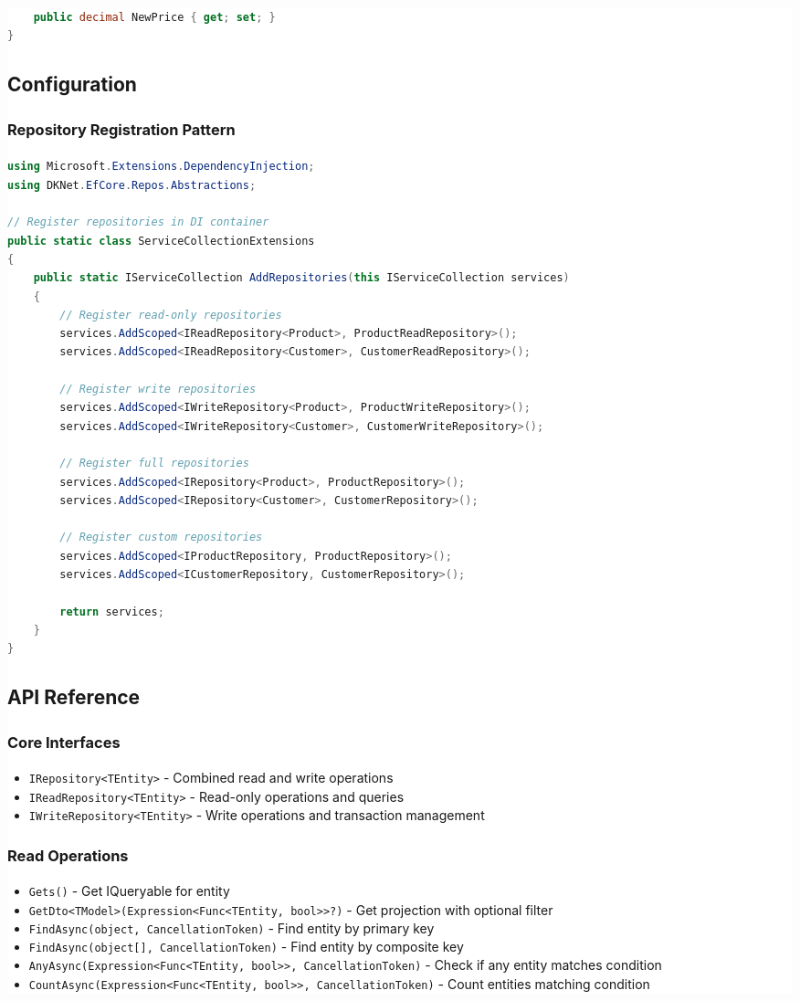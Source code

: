 ```csharp
    public decimal NewPrice { get; set; }
}
```

## Configuration

### Repository Registration Pattern

```csharp
using Microsoft.Extensions.DependencyInjection;
using DKNet.EfCore.Repos.Abstractions;

// Register repositories in DI container
public static class ServiceCollectionExtensions
{
    public static IServiceCollection AddRepositories(this IServiceCollection services)
    {
        // Register read-only repositories
        services.AddScoped<IReadRepository<Product>, ProductReadRepository>();
        services.AddScoped<IReadRepository<Customer>, CustomerReadRepository>();

        // Register write repositories
        services.AddScoped<IWriteRepository<Product>, ProductWriteRepository>();
        services.AddScoped<IWriteRepository<Customer>, CustomerWriteRepository>();

        // Register full repositories
        services.AddScoped<IRepository<Product>, ProductRepository>();
        services.AddScoped<IRepository<Customer>, CustomerRepository>();

        // Register custom repositories
        services.AddScoped<IProductRepository, ProductRepository>();
        services.AddScoped<ICustomerRepository, CustomerRepository>();

        return services;
    }
}
```

## API Reference

### Core Interfaces

- `IRepository<TEntity>` - Combined read and write operations
- `IReadRepository<TEntity>` - Read-only operations and queries
- `IWriteRepository<TEntity>` - Write operations and transaction management

### Read Operations

- `Gets()` - Get IQueryable for entity
- `GetDto<TModel>(Expression<Func<TEntity, bool>>?)` - Get projection with optional filter
- `FindAsync(object, CancellationToken)` - Find entity by primary key
- `FindAsync(object[], CancellationToken)` - Find entity by composite key
- `AnyAsync(Expression<Func<TEntity, bool>>, CancellationToken)` - Check if any entity matches condition
- `CountAsync(Expression<Func<TEntity, bool>>, CancellationToken)` - Count entities matching condition

